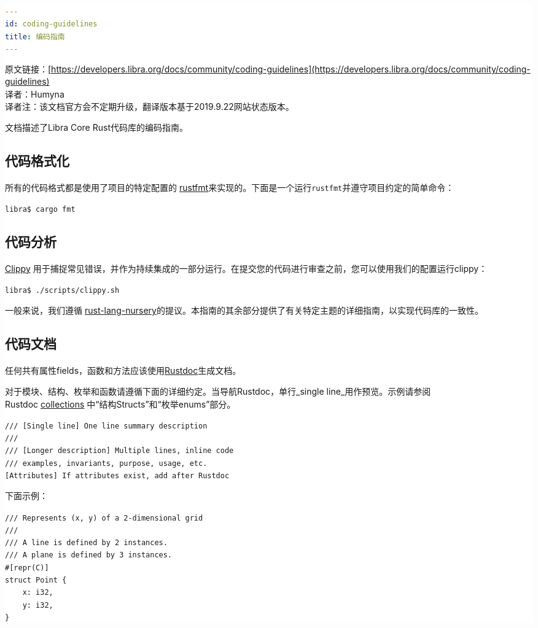 ```yaml
---
id: coding-guidelines
title: 编码指南
---
```


原文链接：[https://developers.libra.org/docs/community/coding-guidelines](https://developers.libra.org/docs/community/coding-guidelines)<br/>
译者：Humyna<br/>
译者注：该文档官方会不定期升级，翻译版本基于2019.9.22网站状态版本。<br/>

文档描述了Libra Core Rust代码库的编码指南。

## 代码格式化

所有的代码格式都是使用了项目的特定配置的 [rustfmt](https://github.com/rust-lang/rustfmt)来实现的。下面是一个运行`rustfmt`并遵守项目约定的简单命令：

```
libra$ cargo fmt
```

## 代码分析

[Clippy](https://github.com/rust-lang/rust-clippy) 用于捕捉常见错误，并作为持续集成的一部分运行。在提交您的代码进行审查之前，您可以使用我们的配置运行clippy：

```
libra$ ./scripts/clippy.sh
```

一般来说，我们遵循 [rust-lang-nursery](https://rust-lang-nursery.github.io/api-guidelines/about.html)的提议。本指南的其余部分提供了有关特定主题的详细指南，以实现代码库的一致性。

## 代码文档

任何共有属性fields，函数和方法应该使用[Rustdoc](https://doc.rust-lang.org/book/ch14-02-publishing-to-crates-io.html#making-useful-documentation-comments)生成文档。

对于模块、结构、枚举和函数请遵循下面的详细约定。当导航Rustdoc，单行_single line_用作预览。示例请参阅Rustdoc [collections](https://doc.rust-lang.org/std/collections/index.html) 中“结构Structs”和“枚举enums”部分。

```
/// [Single line] One line summary description
///
/// [Longer description] Multiple lines, inline code
/// examples, invariants, purpose, usage, etc.
[Attributes] If attributes exist, add after Rustdoc
```

下面示例：

```
/// Represents (x, y) of a 2-dimensional grid
///
/// A line is defined by 2 instances.
/// A plane is defined by 3 instances.
#[repr(C)]
struct Point {
    x: i32,
    y: i32,
}
```
